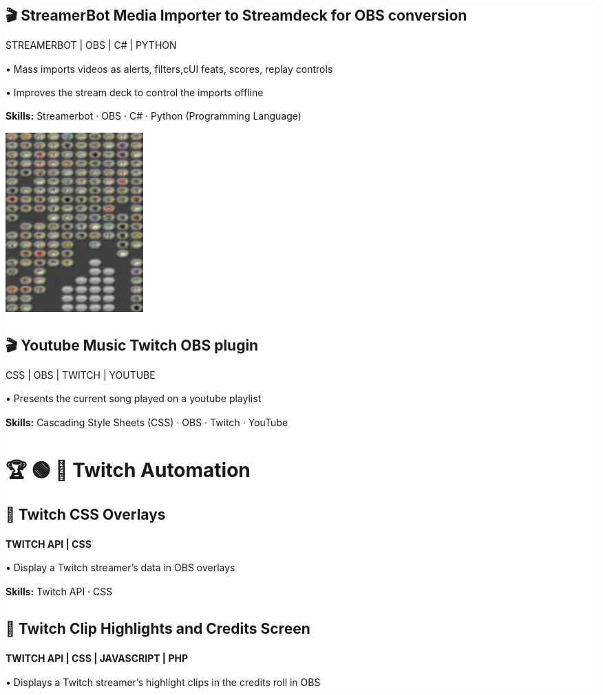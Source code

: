 <a name="streamerbot"/>

## 🎬 StreamerBot Media Importer to Streamdeck for OBS conversion

STREAMERBOT | OBS | C# | PYTHON

• Mass imports videos as alerts, filters,cUI feats, scores, replay controls

• Improves the stream deck to control the imports offline

**Skills:** Streamerbot · OBS · C# · Python (Programming Language)

<img src="https://github.com/alodevgit/portfolio/blob/main/images/manaB.png" width="200" />

<a name="youtube"/>

## 🎬 Youtube Music Twitch OBS plugin

CSS | OBS | TWITCH | YOUTUBE

• Presents the current song played on a youtube playlist

**Skills:** Cascading Style Sheets (CSS) · OBS · Twitch · YouTube

<a name="twitch"/>

# 🏆 🟢 🎥 Twitch Automation

<a name="overlays"/>

## 🎥 Twitch CSS Overlays

**TWITCH API | CSS**

• Display a Twitch streamer’s data in OBS overlays

**Skills:** Twitch API · CSS

<a name="credits"/>

## 🎥 Twitch Clip Highlights and Credits Screen
**TWITCH API | CSS | JAVASCRIPT | PHP**

• Displays a Twitch streamer’s highlight clips in the credits roll in OBS
